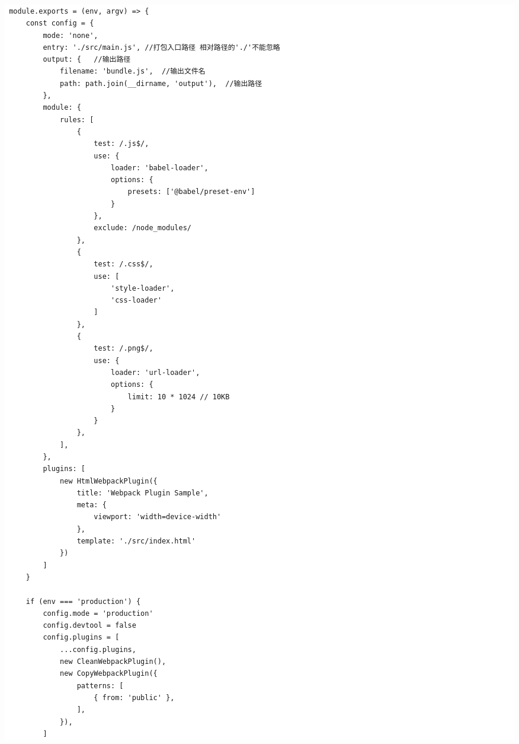      module.exports = (env, argv) => {
         const config = {
             mode: 'none',
             entry: './src/main.js', //打包入口路径 相对路径的'./'不能忽略
             output: {   //输出路径
                 filename: 'bundle.js',  //输出文件名
                 path: path.join(__dirname, 'output'),  //输出路径
             },
             module: {
                 rules: [
                     {
                         test: /.js$/,
                         use: {
                             loader: 'babel-loader',
                             options: {
                                 presets: ['@babel/preset-env']
                             }
                         },
                         exclude: /node_modules/
                     },
                     {
                         test: /.css$/,
                         use: [       
                             'style-loader',
                             'css-loader'
                         ]
                     },
                     {
                         test: /.png$/,
                         use: {
                             loader: 'url-loader',
                             options: {
                                 limit: 10 * 1024 // 10KB
                             }
                         }
                     },
                 ],
             },
             plugins: [
                 new HtmlWebpackPlugin({
                     title: 'Webpack Plugin Sample',
                     meta: {
                         viewport: 'width=device-width'
                     },
                     template: './src/index.html'
                 })
             ]
         }
     
         if (env === 'production') {
             config.mode = 'production'
             config.devtool = false
             config.plugins = [
                 ...config.plugins,
                 new CleanWebpackPlugin(),
                 new CopyWebpackPlugin({
                     patterns: [
                         { from: 'public' },
                     ],
                 }),
             ]
     